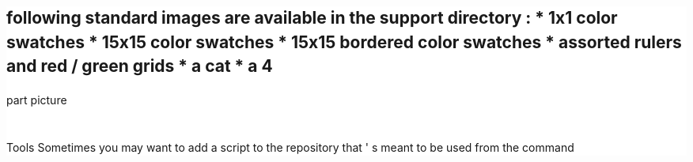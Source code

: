 following
standard
images
are
available
in
the
support
directory
:
*
1x1
color
swatches
*
15x15
color
swatches
*
15x15
bordered
color
swatches
*
assorted
rulers
and
red
/
green
grids
*
a
cat
*
a
4
-
part
picture
#
#
Tools
Sometimes
you
may
want
to
add
a
script
to
the
repository
that
'
s
meant
to
be
used
from
the
command